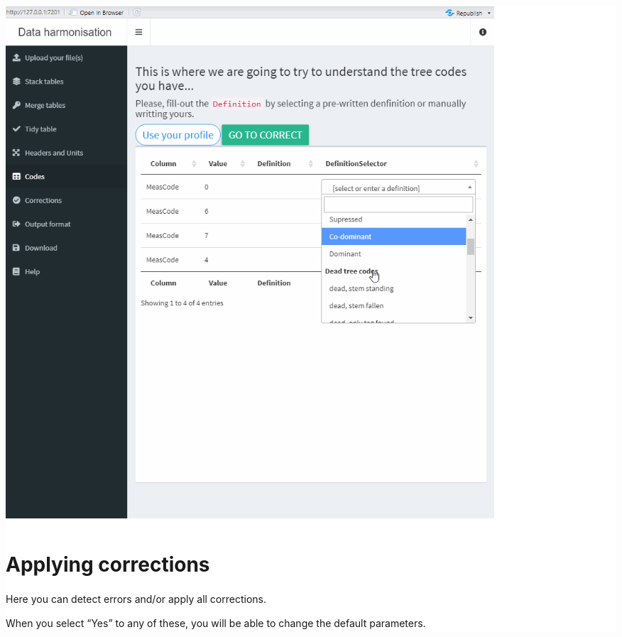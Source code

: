  <img src="www/Codes.gif" width="80%"/> <h1>Applying corrections</h1>

<p>Here you can detect errors and/or apply all corrections.</p>

<p>When you select &ldquo;Yes&rdquo; to any of these, you will be able to change the default parameters.</p>
